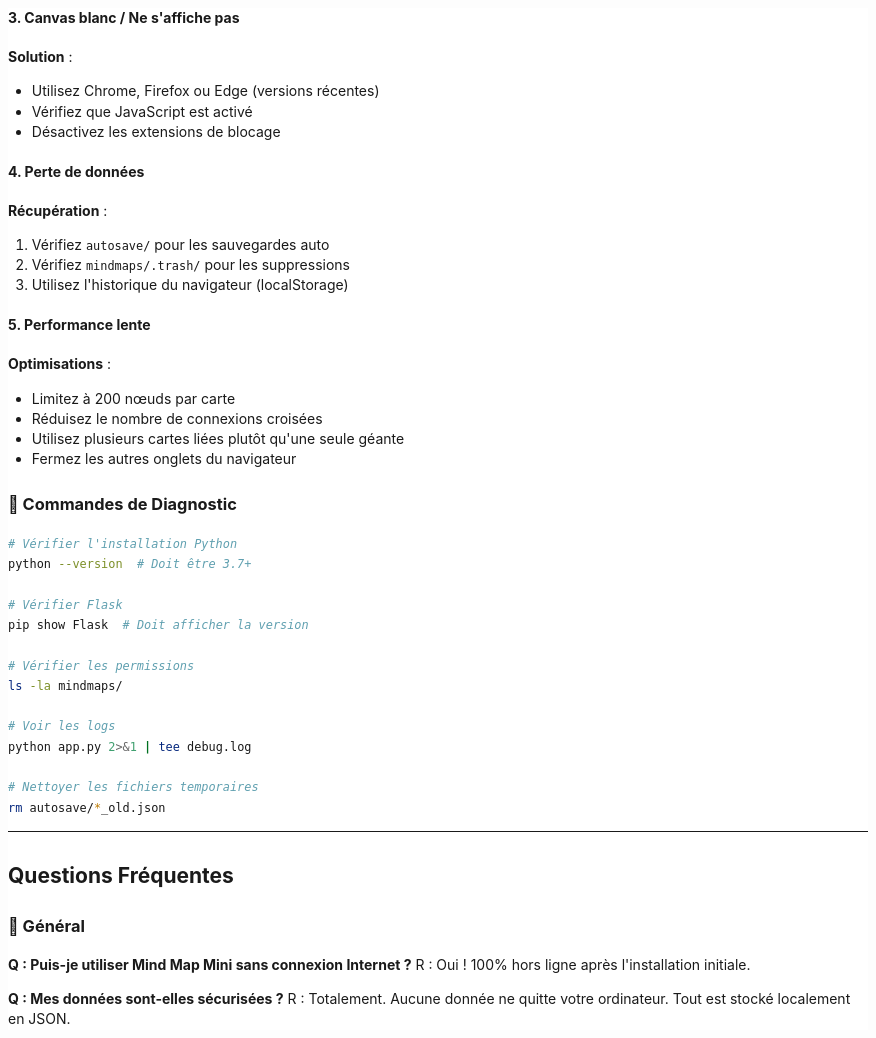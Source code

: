 #### 3. Canvas blanc / Ne s'affiche pas

**Solution** :
- Utilisez Chrome, Firefox ou Edge (versions récentes)
- Vérifiez que JavaScript est activé
- Désactivez les extensions de blocage

#### 4. Perte de données

**Récupération** :
1. Vérifiez `autosave/` pour les sauvegardes auto
2. Vérifiez `mindmaps/.trash/` pour les suppressions
3. Utilisez l'historique du navigateur (localStorage)

#### 5. Performance lente

**Optimisations** :
- Limitez à 200 nœuds par carte
- Réduisez le nombre de connexions croisées
- Utilisez plusieurs cartes liées plutôt qu'une seule géante
- Fermez les autres onglets du navigateur

### 🔧 Commandes de Diagnostic

```bash
# Vérifier l'installation Python
python --version  # Doit être 3.7+

# Vérifier Flask
pip show Flask  # Doit afficher la version

# Vérifier les permissions
ls -la mindmaps/

# Voir les logs
python app.py 2>&1 | tee debug.log

# Nettoyer les fichiers temporaires
rm autosave/*_old.json
```

---

## Questions Fréquentes

### 📌 Général

**Q : Puis-je utiliser Mind Map Mini sans connexion Internet ?**
R : Oui ! 100% hors ligne après l'installation initiale.

**Q : Mes données sont-elles sécurisées ?**
R : Totalement. Aucune donnée ne quitte votre ordinateur. Tout est stocké localement en JSON.
